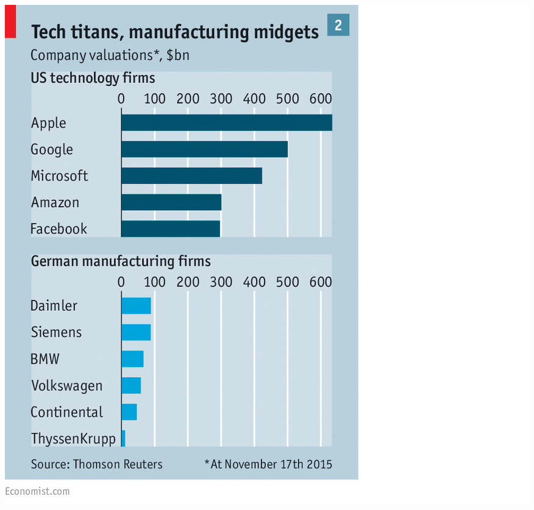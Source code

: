[![Digital economy USA vs Germany](images/Digital_economy_USA_vs_Germany.png)](http://www.economist.com/news/business/21678774-europes-biggest-economy-rightly-worried-digitisation-threat-its-industrial)
